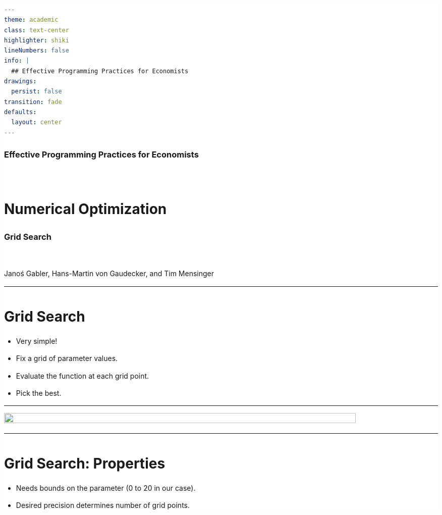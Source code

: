 ```yaml
---
theme: academic
class: text-center
highlighter: shiki
lineNumbers: false
info: |
  ## Effective Programming Practices for Economists
drawings:
  persist: false
transition: fade
defaults:
  layout: center
---
```


### Effective Programming Practices for Economists

<br/>

# Numerical Optimization

### Grid Search

<br/>

Janoś Gabler, Hans-Martin von Gaudecker, and Tim Mensinger

---

# Grid Search

- Very simple!

- Fix a grid of parameter values.

- Evaluate the function at each grid point.

- Pick the best.

---

<img src="./history.svg" class="rounded" style="width: 90%; height: 90%"/>

---

# Grid Search: Properties

- Needs bounds on the parameter (0 to 20 in our case).

- Desired precision determines number of grid points.
